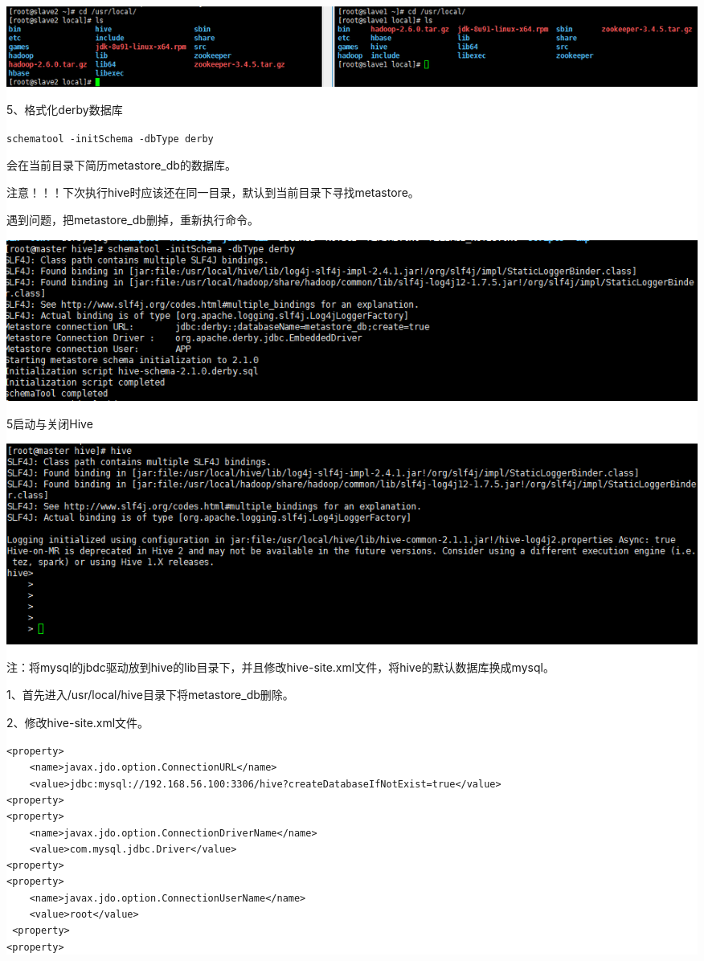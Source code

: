 ![img](https://raw.githubusercontent.com/YangKing0834131/YangKing0834131.github.io/master/_posts/image/2019-01-25/23.png)

5、格式化derby数据库

```
schematool -initSchema -dbType derby 
```

会在当前目录下简历metastore_db的数据库。

注意！！！下次执行hive时应该还在同一目录，默认到当前目录下寻找metastore。

遇到问题，把metastore_db删掉，重新执行命令。

![img](https://raw.githubusercontent.com/YangKing0834131/YangKing0834131.github.io/master/_posts/image/2019-01-25/24.png)

5启动与关闭Hive

![img](https://raw.githubusercontent.com/YangKing0834131/YangKing0834131.github.io/master/_posts/image/2019-01-25/25.png)

注：将mysql的jbdc驱动放到hive的lib目录下，并且修改hive-site.xml文件，将hive的默认数据库换成mysql。

1、首先进入/usr/local/hive目录下将metastore_db删除。

2、修改hive-site.xml文件。

```
<property>
    <name>javax.jdo.option.ConnectionURL</name>
    <value>jdbc:mysql://192.168.56.100:3306/hive?createDatabaseIfNotExist=true</value>
<property>
<property>
    <name>javax.jdo.option.ConnectionDriverName</name>
    <value>com.mysql.jdbc.Driver</value>
<property>
<property>
    <name>javax.jdo.option.ConnectionUserName</name>
    <value>root</value>
 <property>
<property>
```